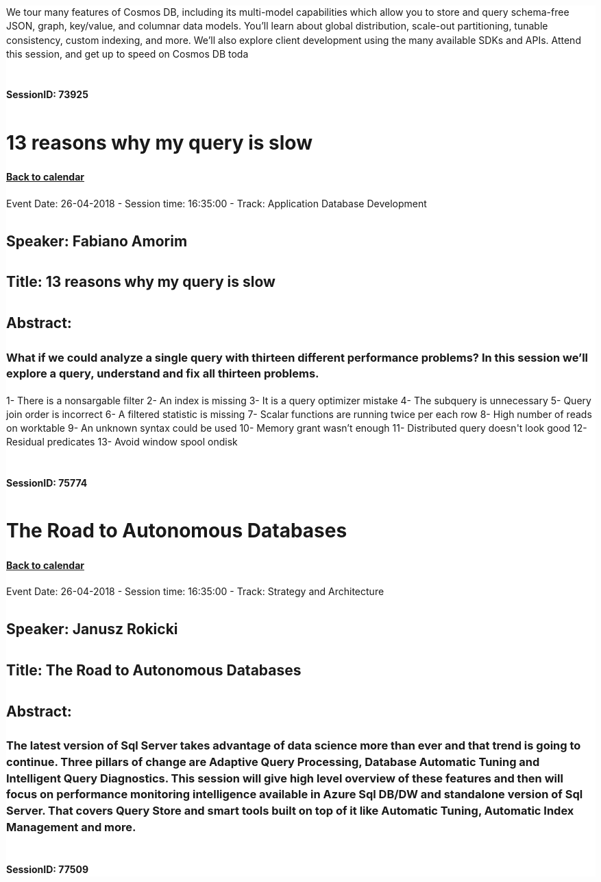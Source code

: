 We tour many features of Cosmos DB, including its multi-model capabilities which allow you to store and query schema-free JSON, graph, key/value, and columnar data models. You’ll learn about global distribution, scale-out partitioning, tunable consistency, custom indexing, and more. We’ll also explore client development using the many available SDKs and APIs. Attend this session, and get up to speed on Cosmos DB toda
#  
#### SessionID: 73925
# 13 reasons why my query is slow
#### [Back to calendar](#SQLSaturday-#738-Israel-2018)
Event Date: 26-04-2018 - Session time: 16:35:00 - Track: Application  Database Development
## Speaker: Fabiano Amorim
## Title: 13 reasons why my query is slow
## Abstract:
### What if we could analyze a single query with thirteen different performance problems? In this session we’ll explore a query, understand and fix all thirteen problems. 

1- There is a nonsargable filter
2- An index is missing
3- It is a query optimizer mistake
4- The subquery is unnecessary
5- Query join order is incorrect
6- A filtered statistic is missing
7- Scalar functions are running twice per each row
8- High number of reads on worktable
9- An unknown syntax could be used
10- Memory grant wasn’t enough
11- Distributed query doesn't look good
12- Residual predicates
13- Avoid window spool ondisk
#  
#### SessionID: 75774
# The Road to Autonomous Databases
#### [Back to calendar](#SQLSaturday-#738-Israel-2018)
Event Date: 26-04-2018 - Session time: 16:35:00 - Track: Strategy and Architecture
## Speaker: Janusz Rokicki
## Title: The Road to Autonomous Databases
## Abstract:
### The latest version of Sql Server takes advantage of data science more than ever and that trend is going to continue. Three pillars of change are Adaptive Query Processing, Database Automatic Tuning and Intelligent Query Diagnostics. This session will give high level overview of these features and then will focus on performance monitoring intelligence available in Azure Sql DB/DW and standalone version of Sql Server. That covers Query Store and smart tools built on top of it like Automatic Tuning, Automatic Index Management and more.
#  
#### SessionID: 77509